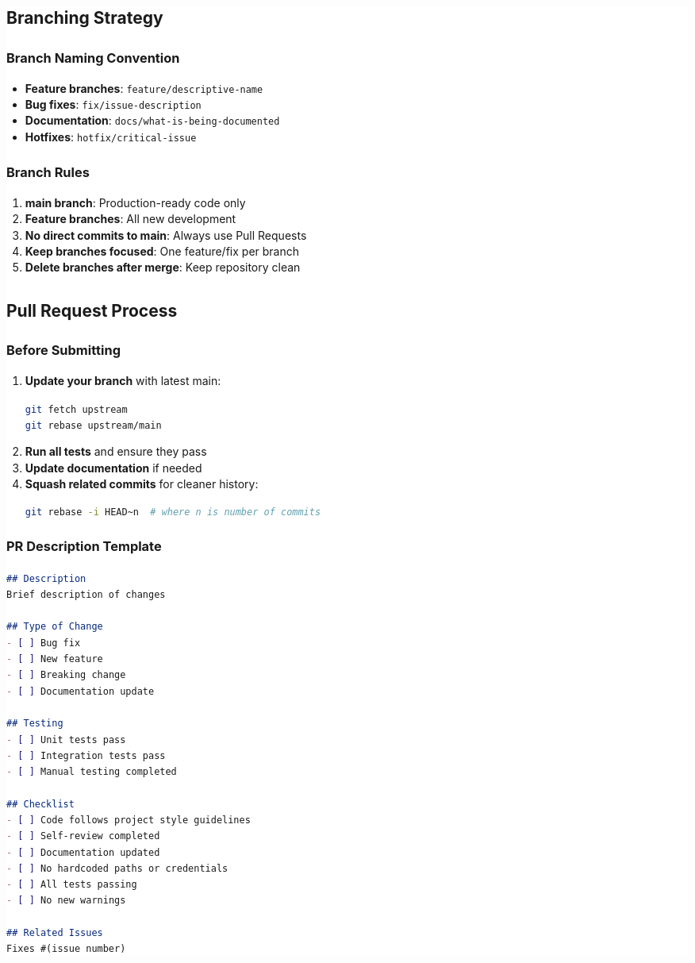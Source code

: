 ## Branching Strategy

### Branch Naming Convention

- **Feature branches**: `feature/descriptive-name`
- **Bug fixes**: `fix/issue-description`
- **Documentation**: `docs/what-is-being-documented`
- **Hotfixes**: `hotfix/critical-issue`

### Branch Rules

1. **main branch**: Production-ready code only
2. **Feature branches**: All new development
3. **No direct commits to main**: Always use Pull Requests
4. **Keep branches focused**: One feature/fix per branch
5. **Delete branches after merge**: Keep repository clean

## Pull Request Process

### Before Submitting

1. **Update your branch** with latest main:
   ```bash
   git fetch upstream
   git rebase upstream/main
   ```
2. **Run all tests** and ensure they pass
3. **Update documentation** if needed
4. **Squash related commits** for cleaner history:
   ```bash
   git rebase -i HEAD~n  # where n is number of commits
   ```

### PR Description Template

```markdown
## Description
Brief description of changes

## Type of Change
- [ ] Bug fix
- [ ] New feature
- [ ] Breaking change
- [ ] Documentation update

## Testing
- [ ] Unit tests pass
- [ ] Integration tests pass
- [ ] Manual testing completed

## Checklist
- [ ] Code follows project style guidelines
- [ ] Self-review completed
- [ ] Documentation updated
- [ ] No hardcoded paths or credentials
- [ ] All tests passing
- [ ] No new warnings

## Related Issues
Fixes #(issue number)
```
